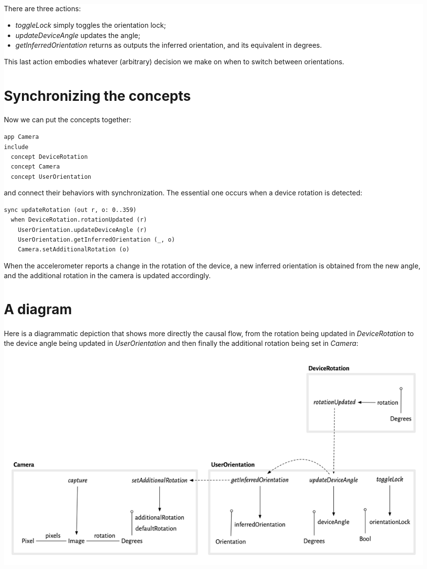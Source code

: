 There are three actions:
- *toggleLock* simply toggles the orientation lock;
- *updateDeviceAngle* updates the angle;
- *getInferredOrientation* returns as outputs the inferred orientation, and its equivalent in degrees.

This last action embodies whatever (arbitrary) decision we make on when to switch between orientations.

# Synchronizing the concepts

Now we can put the concepts together:

	app Camera
	include
	  concept DeviceRotation
	  concept Camera
	  concept UserOrientation

and connect their behaviors with synchronization. The essential one occurs when a device rotation is detected:

	sync updateRotation (out r, o: 0..359)
	  when DeviceRotation.rotationUpdated (r)
	    UserOrientation.updateDeviceAngle (r)
	    UserOrientation.getInferredOrientation (_, o)
	    Camera.setAdditionalRotation (o)

When the accelerometer reports a change in the rotation of the device, a new inferred orientation is obtained from the new angle, and the additional rotation in the camera is updated accordingly.

# A diagram

Here is a diagrammatic depiction that shows more directly the causal flow, from the rotation being updated in *DeviceRotation* to the device angle being updated in *UserOrientation* and then finally the additional rotation being set in *Camera*:

![](android-camera-diagram.png)

